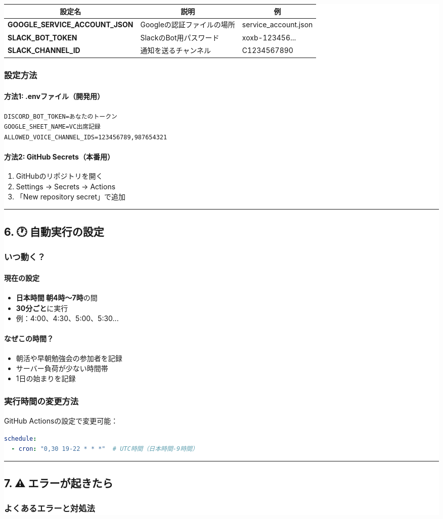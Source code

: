 | 設定名 | 説明 | 例 |
|--------|------|-----|
| **GOOGLE_SERVICE_ACCOUNT_JSON** | Googleの認証ファイルの場所 | service_account.json |
| **SLACK_BOT_TOKEN** | SlackのBot用パスワード | xoxb-123456... |
| **SLACK_CHANNEL_ID** | 通知を送るチャンネル | C1234567890 |

### 設定方法

#### 方法1: .envファイル（開発用）
```
DISCORD_BOT_TOKEN=あなたのトークン
GOOGLE_SHEET_NAME=VC出席記録
ALLOWED_VOICE_CHANNEL_IDS=123456789,987654321
```

#### 方法2: GitHub Secrets（本番用）
1. GitHubのリポジトリを開く
2. Settings → Secrets → Actions
3. 「New repository secret」で追加

---

## 6. 🕐 自動実行の設定

### いつ動く？

#### 現在の設定
- **日本時間 朝4時〜7時**の間
- **30分ごと**に実行
- 例：4:00、4:30、5:00、5:30...

#### なぜこの時間？
- 朝活や早朝勉強会の参加者を記録
- サーバー負荷が少ない時間帯
- 1日の始まりを記録

### 実行時間の変更方法
GitHub Actionsの設定で変更可能：
```yaml
schedule:
  - cron: "0,30 19-22 * * *"  # UTC時間（日本時間-9時間）
```

---

## 7. ⚠️ エラーが起きたら

### よくあるエラーと対処法
